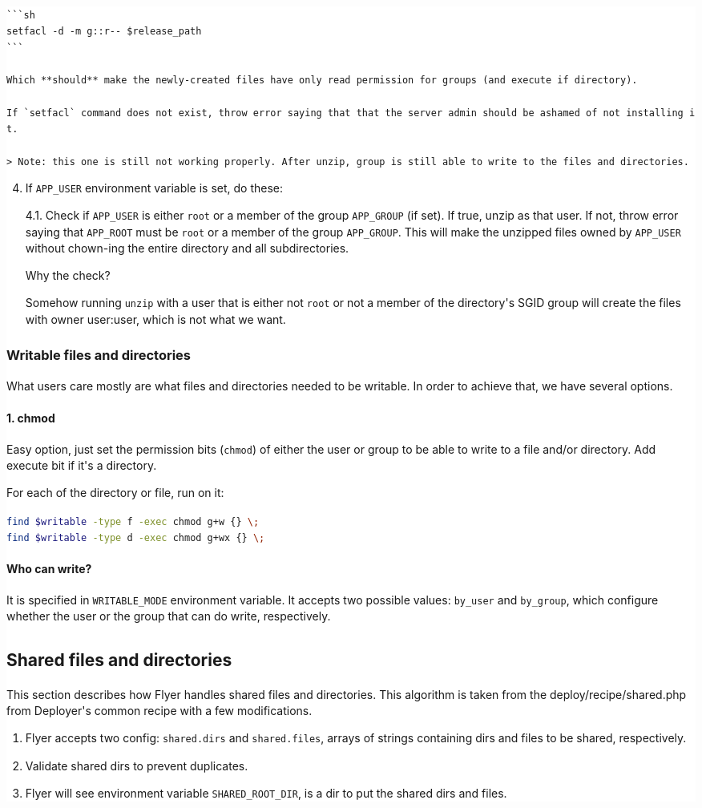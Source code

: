     ```sh
    setfacl -d -m g::r-- $release_path
    ```

    Which **should** make the newly-created files have only read permission for groups (and execute if directory).

    If `setfacl` command does not exist, throw error saying that that the server admin should be ashamed of not installing it.

    > Note: this one is still not working properly. After unzip, group is still able to write to the files and directories.

4.  If `APP_USER` environment variable is set, do these:

    4.1. Check if `APP_USER` is either `root` or a member of the group `APP_GROUP` (if set). If true, unzip as that user. If not, throw error saying that `APP_ROOT` must be `root` or a member of the group `APP_GROUP`. This will make the unzipped files owned by `APP_USER` without chown-ing the entire directory and all subdirectories.

    Why the check?

    Somehow running `unzip` with a user that is either not `root` or not a member of the directory's SGID group will create the files with owner user:user, which is not what we want.

### Writable files and directories

What users care mostly are what files and directories needed to be writable. In order to achieve that, we have several options.

#### 1. chmod

Easy option, just set the permission bits (`chmod`) of either the user or group to be able to write to a file and/or directory. Add execute bit if it's a directory.

For each of the directory or file, run on it:

```sh
find $writable -type f -exec chmod g+w {} \;
find $writable -type d -exec chmod g+wx {} \;
```

#### Who can write?

It is specified in `WRITABLE_MODE` environment variable. It accepts two possible values: `by_user` and `by_group`, which configure whether the user or the group that can do write, respectively.

## Shared files and directories

This section describes how Flyer handles shared files and directories. This algorithm is taken from the deploy/recipe/shared.php from Deployer's common recipe with a few modifications.

1. Flyer accepts two config: `shared.dirs` and `shared.files`, arrays of strings containing dirs and files to be shared, respectively.

2. Validate shared dirs to prevent duplicates.

3. Flyer will see environment variable `SHARED_ROOT_DIR`, is a dir to put the shared dirs and files.
